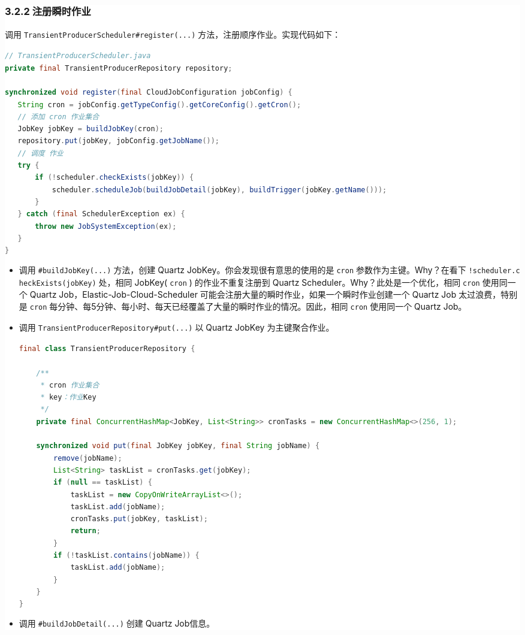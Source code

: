### 3.2.2 注册瞬时作业

调用 `TransientProducerScheduler#register(...)` 方法，注册顺序作业。实现代码如下：

```Java
// TransientProducerScheduler.java
private final TransientProducerRepository repository;

synchronized void register(final CloudJobConfiguration jobConfig) {
   String cron = jobConfig.getTypeConfig().getCoreConfig().getCron();
   // 添加 cron 作业集合
   JobKey jobKey = buildJobKey(cron);
   repository.put(jobKey, jobConfig.getJobName());
   // 调度 作业
   try {
       if (!scheduler.checkExists(jobKey)) {
           scheduler.scheduleJob(buildJobDetail(jobKey), buildTrigger(jobKey.getName()));
       }
   } catch (final SchedulerException ex) {
       throw new JobSystemException(ex);
   }
}
```

* 调用 `#buildJobKey(...)` 方法，创建 Quartz JobKey。你会发现很有意思的使用的是 `cron` 参数作为主键。Why？在看下 `!scheduler.checkExists(jobKey)` 处，相同 JobKey( `cron` ) 的作业不重复注册到 Quartz Scheduler。Why？此处是一个优化，相同 `cron` 使用同一个 Quartz Job，Elastic-Job-Cloud-Scheduler 可能会注册大量的瞬时作业，如果一个瞬时作业创建一个 Quartz Job 太过浪费，特别是 `cron` 每分钟、每5分钟、每小时、每天已经覆盖了大量的瞬时作业的情况。因此，相同 `cron` 使用同一个 Quartz Job。
* 调用 `TransientProducerRepository#put(...)` 以 Quartz JobKey 为主键聚合作业。

    ```Java
    final class TransientProducerRepository {
    
        /**
         * cron 作业集合
         * key：作业Key
         */
        private final ConcurrentHashMap<JobKey, List<String>> cronTasks = new ConcurrentHashMap<>(256, 1);
        
        synchronized void put(final JobKey jobKey, final String jobName) {
            remove(jobName);
            List<String> taskList = cronTasks.get(jobKey);
            if (null == taskList) {
                taskList = new CopyOnWriteArrayList<>();
                taskList.add(jobName);
                cronTasks.put(jobKey, taskList);
                return;
            }
            if (!taskList.contains(jobName)) {
                taskList.add(jobName);
            }
        }
    }
    ```
* 调用 `#buildJobDetail(...)` 创建 Quartz Job信息。
